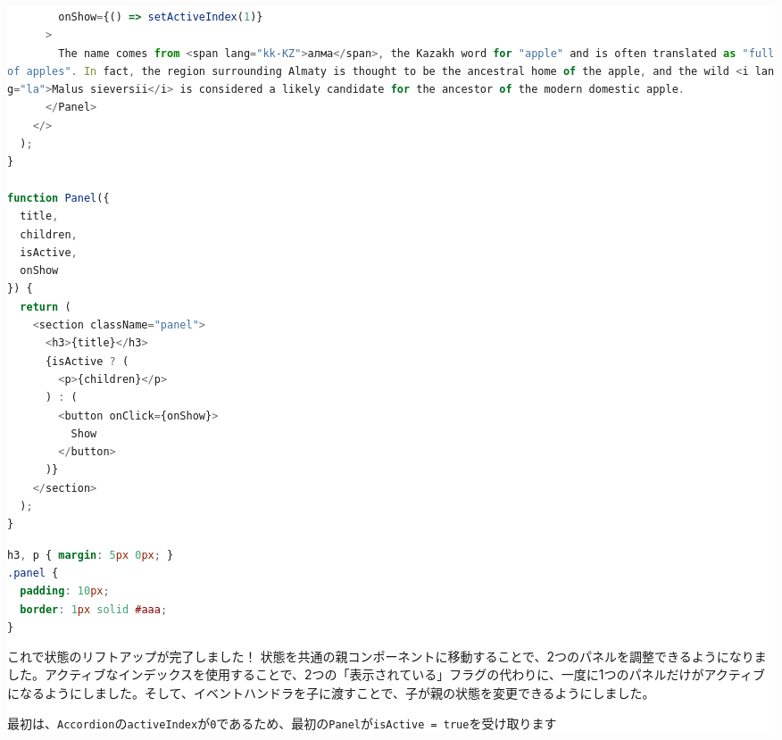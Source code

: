 ```js
        onShow={() => setActiveIndex(1)}
      >
        The name comes from <span lang="kk-KZ">алма</span>, the Kazakh word for "apple" and is often translated as "full of apples". In fact, the region surrounding Almaty is thought to be the ancestral home of the apple, and the wild <i lang="la">Malus sieversii</i> is considered a likely candidate for the ancestor of the modern domestic apple.
      </Panel>
    </>
  );
}

function Panel({
  title,
  children,
  isActive,
  onShow
}) {
  return (
    <section className="panel">
      <h3>{title}</h3>
      {isActive ? (
        <p>{children}</p>
      ) : (
        <button onClick={onShow}>
          Show
        </button>
      )}
    </section>
  );
}
```

```css
h3, p { margin: 5px 0px; }
.panel {
  padding: 10px;
  border: 1px solid #aaa;
}
```

</Sandpack>

これで状態のリフトアップが完了しました！ 状態を共通の親コンポーネントに移動することで、2つのパネルを調整できるようになりました。アクティブなインデックスを使用することで、2つの「表示されている」フラグの代わりに、一度に1つのパネルだけがアクティブになるようにしました。そして、イベントハンドラを子に渡すことで、子が親の状態を変更できるようにしました。

<DiagramGroup>

<Diagram name="sharing_state_parent" height={385} width={487} alt="Diagram showing a tree of three components, one parent labeled Accordion and two children labeled Panel. Accordion contains an activeIndex value of zero which turns into isActive value of true passed to the first Panel, and isActive value of false passed to the second Panel." >

最初は、`Accordion`の`activeIndex`が`0`であるため、最初の`Panel`が`isActive = true`を受け取ります
